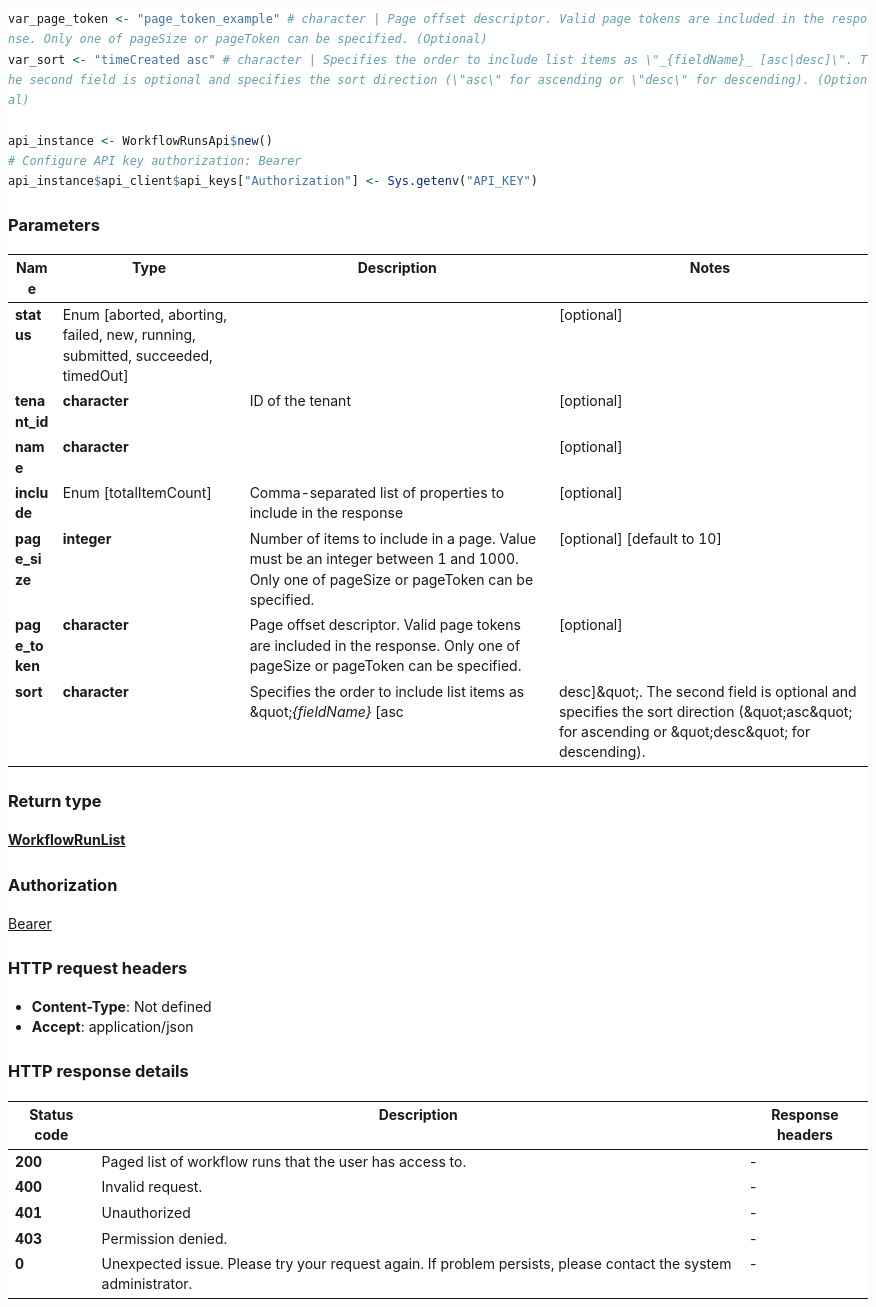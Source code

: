 ```R
var_page_token <- "page_token_example" # character | Page offset descriptor. Valid page tokens are included in the response. Only one of pageSize or pageToken can be specified. (Optional)
var_sort <- "timeCreated asc" # character | Specifies the order to include list items as \"_{fieldName}_ [asc|desc]\". The second field is optional and specifies the sort direction (\"asc\" for ascending or \"desc\" for descending). (Optional)

api_instance <- WorkflowRunsApi$new()
# Configure API key authorization: Bearer
api_instance$api_client$api_keys["Authorization"] <- Sys.getenv("API_KEY")
```

### Parameters

Name | Type | Description  | Notes
------------- | ------------- | ------------- | -------------
 **status** | Enum [aborted, aborting, failed, new, running, submitted, succeeded, timedOut] |  | [optional] 
 **tenant_id** | **character**| ID of the tenant | [optional] 
 **name** | **character**|  | [optional] 
 **include** | Enum [totalItemCount] | Comma-separated list of properties to include in the response | [optional] 
 **page_size** | **integer**| Number of items to include in a page. Value must be an integer between 1 and 1000. Only one of pageSize or pageToken can be specified. | [optional] [default to 10]
 **page_token** | **character**| Page offset descriptor. Valid page tokens are included in the response. Only one of pageSize or pageToken can be specified. | [optional] 
 **sort** | **character**| Specifies the order to include list items as \&quot;_{fieldName}_ [asc|desc]\&quot;. The second field is optional and specifies the sort direction (\&quot;asc\&quot; for ascending or \&quot;desc\&quot; for descending). | [optional] [default to &quot;timeCreated asc&quot;]

### Return type

[**WorkflowRunList**](WorkflowRunList.md)

### Authorization

[Bearer](../README.md#Bearer)

### HTTP request headers

 - **Content-Type**: Not defined
 - **Accept**: application/json

### HTTP response details
| Status code | Description | Response headers |
|-------------|-------------|------------------|
| **200** | Paged list of workflow runs that the user has access to. |  -  |
| **400** | Invalid request. |  -  |
| **401** | Unauthorized |  -  |
| **403** | Permission denied. |  -  |
| **0** | Unexpected issue. Please try your request again. If problem persists, please contact the system administrator. |  -  |


